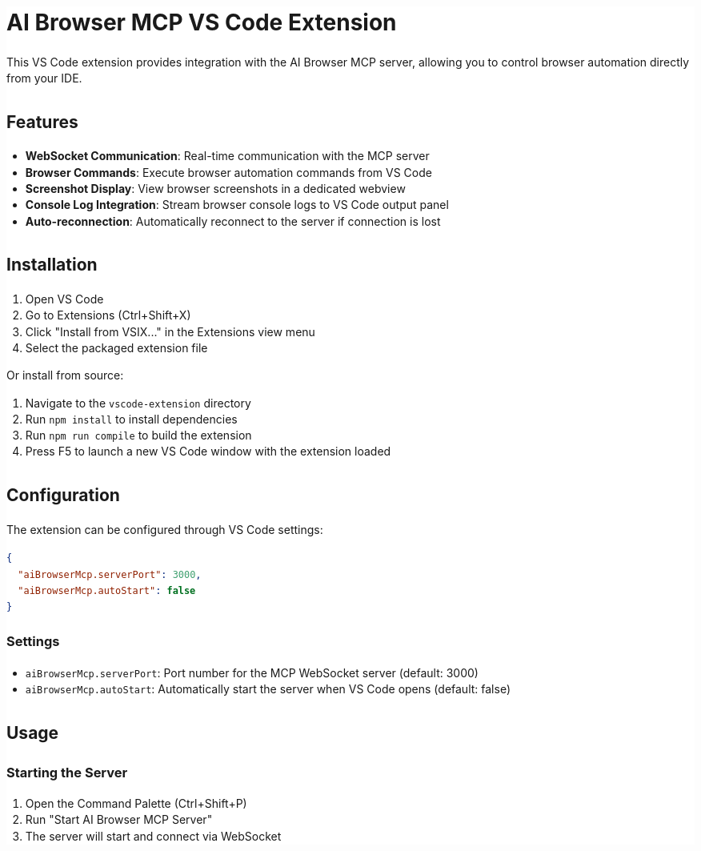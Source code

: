 # AI Browser MCP VS Code Extension

This VS Code extension provides integration with the AI Browser MCP server, allowing you to control browser automation directly from your IDE.

## Features

- **WebSocket Communication**: Real-time communication with the MCP server
- **Browser Commands**: Execute browser automation commands from VS Code
- **Screenshot Display**: View browser screenshots in a dedicated webview
- **Console Log Integration**: Stream browser console logs to VS Code output panel
- **Auto-reconnection**: Automatically reconnect to the server if connection is lost

## Installation

1. Open VS Code
2. Go to Extensions (Ctrl+Shift+X)
3. Click "Install from VSIX..." in the Extensions view menu
4. Select the packaged extension file

Or install from source:

1. Navigate to the `vscode-extension` directory
2. Run `npm install` to install dependencies
3. Run `npm run compile` to build the extension
4. Press F5 to launch a new VS Code window with the extension loaded

## Configuration

The extension can be configured through VS Code settings:

```json
{
  "aiBrowserMcp.serverPort": 3000,
  "aiBrowserMcp.autoStart": false
}
```

### Settings

- `aiBrowserMcp.serverPort`: Port number for the MCP WebSocket server (default: 3000)
- `aiBrowserMcp.autoStart`: Automatically start the server when VS Code opens (default: false)

## Usage

### Starting the Server

1. Open the Command Palette (Ctrl+Shift+P)
2. Run "Start AI Browser MCP Server"
3. The server will start and connect via WebSocket

